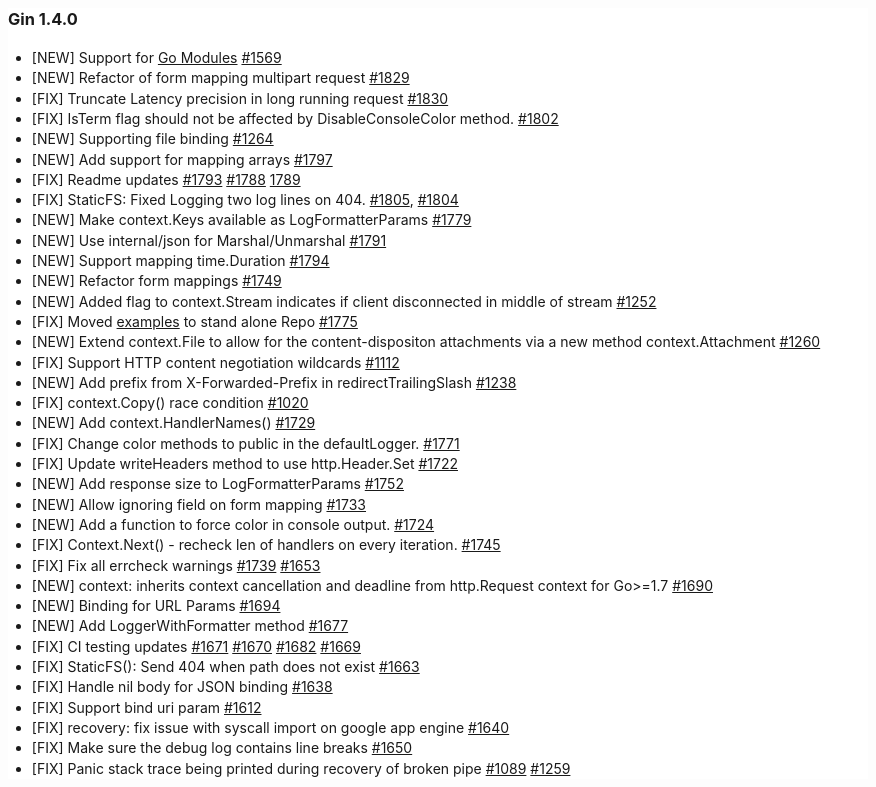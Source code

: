 
### Gin 1.4.0

- [NEW] Support for [Go Modules](https://github.com/golang/go/wiki/Modules)  [#1569](https://github.com/gin-gonic/gin/pull/1569)
- [NEW] Refactor of form mapping multipart request [#1829](https://github.com/gin-gonic/gin/pull/1829)
- [FIX] Truncate Latency precision in long running request [#1830](https://github.com/gin-gonic/gin/pull/1830)
- [FIX] IsTerm flag should not be affected by DisableConsoleColor method. [#1802](https://github.com/gin-gonic/gin/pull/1802)
- [NEW] Supporting file binding [#1264](https://github.com/gin-gonic/gin/pull/1264)
- [NEW] Add support for mapping arrays [#1797](https://github.com/gin-gonic/gin/pull/1797)
- [FIX] Readme updates [#1793](https://github.com/gin-gonic/gin/pull/1793) [#1788](https://github.com/gin-gonic/gin/pull/1788) [1789](https://github.com/gin-gonic/gin/pull/1789)
- [FIX] StaticFS: Fixed Logging two log lines on 404.  [#1805](https://github.com/gin-gonic/gin/pull/1805), [#1804](https://github.com/gin-gonic/gin/pull/1804)
- [NEW] Make context.Keys available as LogFormatterParams [#1779](https://github.com/gin-gonic/gin/pull/1779)
- [NEW] Use internal/json for Marshal/Unmarshal [#1791](https://github.com/gin-gonic/gin/pull/1791)
- [NEW] Support mapping time.Duration [#1794](https://github.com/gin-gonic/gin/pull/1794)
- [NEW] Refactor form mappings [#1749](https://github.com/gin-gonic/gin/pull/1749)
- [NEW] Added flag to context.Stream indicates if client disconnected in middle of stream [#1252](https://github.com/gin-gonic/gin/pull/1252)
- [FIX] Moved [examples](https://github.com/gin-gonic/examples) to stand alone Repo [#1775](https://github.com/gin-gonic/gin/pull/1775)
- [NEW] Extend context.File to allow for the content-dispositon attachments via a new method context.Attachment [#1260](https://github.com/gin-gonic/gin/pull/1260)
- [FIX] Support HTTP content negotiation wildcards [#1112](https://github.com/gin-gonic/gin/pull/1112)
- [NEW] Add prefix from X-Forwarded-Prefix in redirectTrailingSlash [#1238](https://github.com/gin-gonic/gin/pull/1238)
- [FIX] context.Copy() race condition [#1020](https://github.com/gin-gonic/gin/pull/1020)
- [NEW] Add context.HandlerNames() [#1729](https://github.com/gin-gonic/gin/pull/1729)
- [FIX] Change color methods to public in the defaultLogger. [#1771](https://github.com/gin-gonic/gin/pull/1771)
- [FIX] Update writeHeaders method to use http.Header.Set [#1722](https://github.com/gin-gonic/gin/pull/1722)
- [NEW] Add response size to LogFormatterParams [#1752](https://github.com/gin-gonic/gin/pull/1752)
- [NEW] Allow ignoring field on form mapping [#1733](https://github.com/gin-gonic/gin/pull/1733)
- [NEW] Add a function to force color in console output. [#1724](https://github.com/gin-gonic/gin/pull/1724)
- [FIX] Context.Next() - recheck len of handlers on every iteration. [#1745](https://github.com/gin-gonic/gin/pull/1745)
- [FIX] Fix all errcheck warnings [#1739](https://github.com/gin-gonic/gin/pull/1739) [#1653](https://github.com/gin-gonic/gin/pull/1653)
- [NEW] context: inherits context cancellation and deadline from http.Request context for Go>=1.7 [#1690](https://github.com/gin-gonic/gin/pull/1690)
- [NEW] Binding for URL Params [#1694](https://github.com/gin-gonic/gin/pull/1694)
- [NEW] Add LoggerWithFormatter method [#1677](https://github.com/gin-gonic/gin/pull/1677)
- [FIX] CI testing updates [#1671](https://github.com/gin-gonic/gin/pull/1671) [#1670](https://github.com/gin-gonic/gin/pull/1670) [#1682](https://github.com/gin-gonic/gin/pull/1682) [#1669](https://github.com/gin-gonic/gin/pull/1669)
- [FIX] StaticFS(): Send 404 when path does not exist [#1663](https://github.com/gin-gonic/gin/pull/1663)
- [FIX] Handle nil body for JSON binding [#1638](https://github.com/gin-gonic/gin/pull/1638)
- [FIX] Support bind uri param [#1612](https://github.com/gin-gonic/gin/pull/1612)
- [FIX] recovery: fix issue with syscall import on google app engine [#1640](https://github.com/gin-gonic/gin/pull/1640)
- [FIX] Make sure the debug log contains line breaks [#1650](https://github.com/gin-gonic/gin/pull/1650)
- [FIX] Panic stack trace being printed during recovery of broken pipe [#1089](https://github.com/gin-gonic/gin/pull/1089) [#1259](https://github.com/gin-gonic/gin/pull/1259)